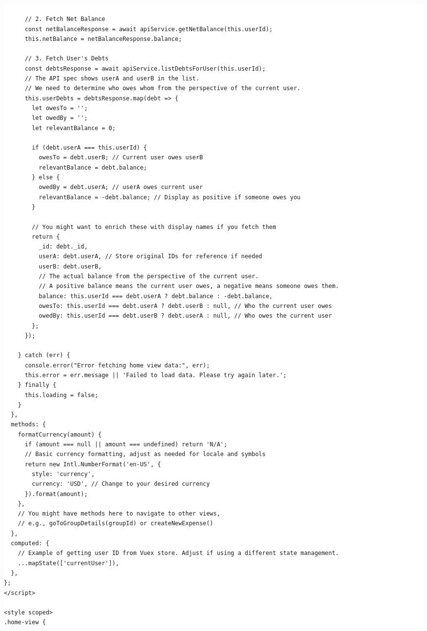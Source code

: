```vue

      // 2. Fetch Net Balance
      const netBalanceResponse = await apiService.getNetBalance(this.userId);
      this.netBalance = netBalanceResponse.balance;

      // 3. Fetch User's Debts
      const debtsResponse = await apiService.listDebtsForUser(this.userId);
      // The API spec shows userA and userB in the list.
      // We need to determine who owes whom from the perspective of the current user.
      this.userDebts = debtsResponse.map(debt => {
        let owesTo = '';
        let owedBy = '';
        let relevantBalance = 0;

        if (debt.userA === this.userId) {
          owesTo = debt.userB; // Current user owes userB
          relevantBalance = debt.balance;
        } else {
          owedBy = debt.userA; // userA owes current user
          relevantBalance = -debt.balance; // Display as positive if someone owes you
        }

        // You might want to enrich these with display names if you fetch them
        return {
          _id: debt._id,
          userA: debt.userA, // Store original IDs for reference if needed
          userB: debt.userB,
          // The actual balance from the perspective of the current user.
          // A positive balance means the current user owes, a negative means someone owes them.
          balance: this.userId === debt.userA ? debt.balance : -debt.balance,
          owesTo: this.userId === debt.userA ? debt.userB : null, // Who the current user owes
          owedBy: this.userId === debt.userB ? debt.userA : null, // Who owes the current user
        };
      });

    } catch (err) {
      console.error("Error fetching home view data:", err);
      this.error = err.message || 'Failed to load data. Please try again later.';
    } finally {
      this.loading = false;
    }
  },
  methods: {
    formatCurrency(amount) {
      if (amount === null || amount === undefined) return 'N/A';
      // Basic currency formatting, adjust as needed for locale and symbols
      return new Intl.NumberFormat('en-US', {
        style: 'currency',
        currency: 'USD', // Change to your desired currency
      }).format(amount);
    },
    // You might have methods here to navigate to other views,
    // e.g., goToGroupDetails(groupId) or createNewExpense()
  },
  computed: {
    // Example of getting user ID from Vuex store. Adjust if using a different state management.
    ...mapState(['currentUser']),
  },
};
</script>

<style scoped>
.home-view {
```